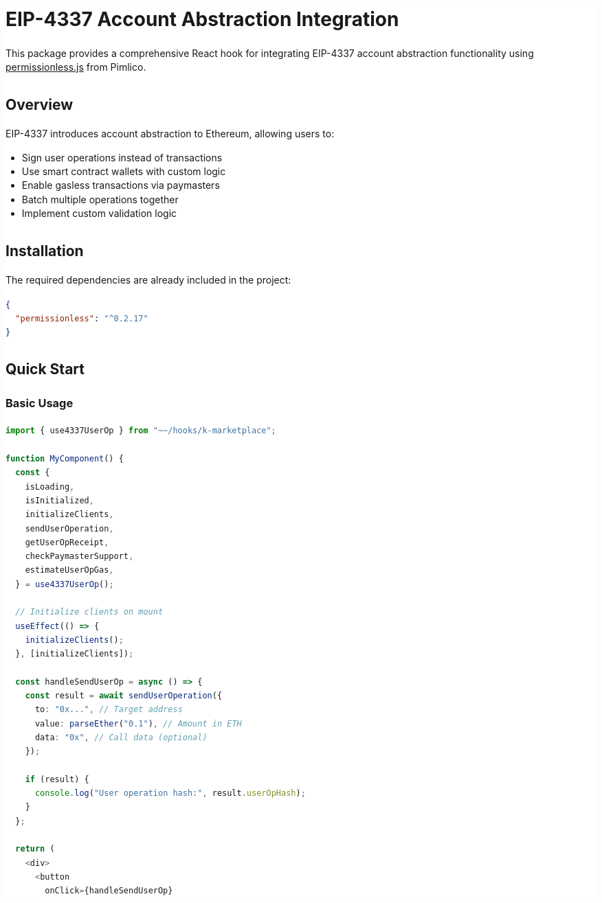 # EIP-4337 Account Abstraction Integration

This package provides a comprehensive React hook for integrating EIP-4337 account abstraction functionality using [permissionless.js](https://docs.pimlico.io/references/permissionless/) from Pimlico.

## Overview

EIP-4337 introduces account abstraction to Ethereum, allowing users to:
- Sign user operations instead of transactions
- Use smart contract wallets with custom logic
- Enable gasless transactions via paymasters
- Batch multiple operations together
- Implement custom validation logic

## Installation

The required dependencies are already included in the project:

```json
{
  "permissionless": "^0.2.17"
}
```

## Quick Start

### Basic Usage

```typescript
import { use4337UserOp } from "~~/hooks/k-marketplace";

function MyComponent() {
  const {
    isLoading,
    isInitialized,
    initializeClients,
    sendUserOperation,
    getUserOpReceipt,
    checkPaymasterSupport,
    estimateUserOpGas,
  } = use4337UserOp();

  // Initialize clients on mount
  useEffect(() => {
    initializeClients();
  }, [initializeClients]);

  const handleSendUserOp = async () => {
    const result = await sendUserOperation({
      to: "0x...", // Target address
      value: parseEther("0.1"), // Amount in ETH
      data: "0x", // Call data (optional)
    });
    
    if (result) {
      console.log("User operation hash:", result.userOpHash);
    }
  };

  return (
    <div>
      <button 
        onClick={handleSendUserOp}
```